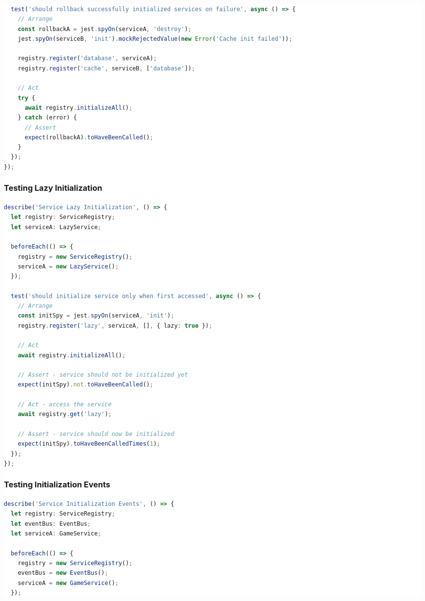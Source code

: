 ```typescript
  test('should rollback successfully initialized services on failure', async () => {
    // Arrange
    const rollbackA = jest.spyOn(serviceA, 'destroy');
    jest.spyOn(serviceB, 'init').mockRejectedValue(new Error('Cache init failed'));
    
    registry.register('database', serviceA);
    registry.register('cache', serviceB, ['database']);

    // Act
    try {
      await registry.initializeAll();
    } catch (error) {
      // Assert
      expect(rollbackA).toHaveBeenCalled();
    }
  });
});
```

### Testing Lazy Initialization
```typescript
describe('Service Lazy Initialization', () => {
  let registry: ServiceRegistry;
  let serviceA: LazyService;

  beforeEach(() => {
    registry = new ServiceRegistry();
    serviceA = new LazyService();
  });

  test('should initialize service only when first accessed', async () => {
    // Arrange
    const initSpy = jest.spyOn(serviceA, 'init');
    registry.register('lazy', serviceA, [], { lazy: true });

    // Act
    await registry.initializeAll();

    // Assert - service should not be initialized yet
    expect(initSpy).not.toHaveBeenCalled();

    // Act - access the service
    await registry.get('lazy');

    // Assert - service should now be initialized
    expect(initSpy).toHaveBeenCalledTimes(1);
  });
});
```

### Testing Initialization Events
```typescript
describe('Service Initialization Events', () => {
  let registry: ServiceRegistry;
  let eventBus: EventBus;
  let serviceA: GameService;

  beforeEach(() => {
    registry = new ServiceRegistry();
    eventBus = new EventBus();
    serviceA = new GameService();
  });

```